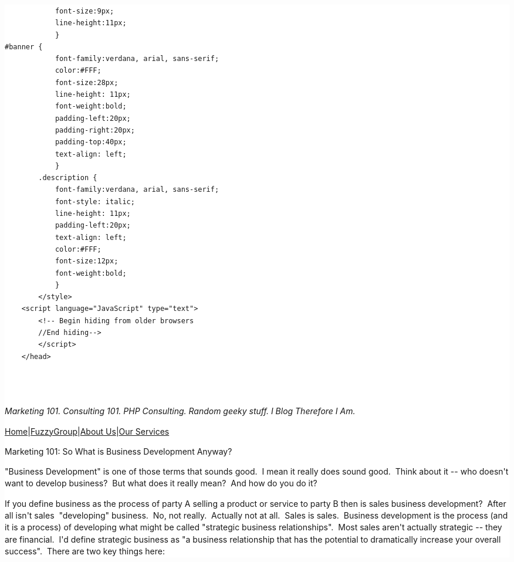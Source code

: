 				font-size:9px;
				line-height:11px;
				}
	#banner {
				font-family:verdana, arial, sans-serif;
				color:#FFF;
				font-size:28px;
				line-height: 11px;
				font-weight:bold;
				padding-left:20px;
				padding-right:20px;
				padding-top:40px;
				text-align: left;
				}
			.description {
				font-family:verdana, arial, sans-serif;
				font-style: italic;
				line-height: 11px;
				padding-left:20px;
				text-align: left;
				color:#FFF;
				font-size:12px;
				font-weight:bold; 
				}      
			</style>
		<script language="JavaScript" type="text">
			<!-- Begin hiding from older browsers
			//End hiding-->
			</script> 
		</head>

<script language="JavaScript" type="text/javascript"></script>

<font size="+3">
<b><a href="http://radio.weblogs.com/0103807/" style="color:white; text-decoration:none">
The FuzzyBlog!</a></b></font>

<font class="description"><p><i>Marketing 101. Consulting 101. PHP Consulting. Random geeky stuff. I Blog Therefore I Am.</i></p></font>

[Home](http://radio.weblogs.com/0103807/)|[FuzzyGroup](http://www.fuzzygroup.net/)|[About Us](http://www.fuzzygroup.net/about/)|[Our Services](http://www.fuzzygroup.net/services/)

  

Marketing 101: So What is Business Development Anyway?

"Business Development" is one of those terms that sounds good.&nbsp; I mean it really does sound good.&nbsp; Think about it -- who doesn't want to develop business?&nbsp; But what does it really mean?&nbsp; And how do you do it?

If you define business as the process of party A selling a product or service to party B then is sales business development?&nbsp; After all isn't sales&nbsp; "developing" business.&nbsp; No, not really.&nbsp; Actually not at all.&nbsp; Sales is sales.&nbsp; Business development is the process (and it is a process) of developing what might be called "strategic business relationships".&nbsp; Most sales aren't actually strategic -- they are financial.&nbsp; I'd define strategic business as "a business relationship that has the potential to dramatically increase your overall success".&nbsp; There are two key things here:

